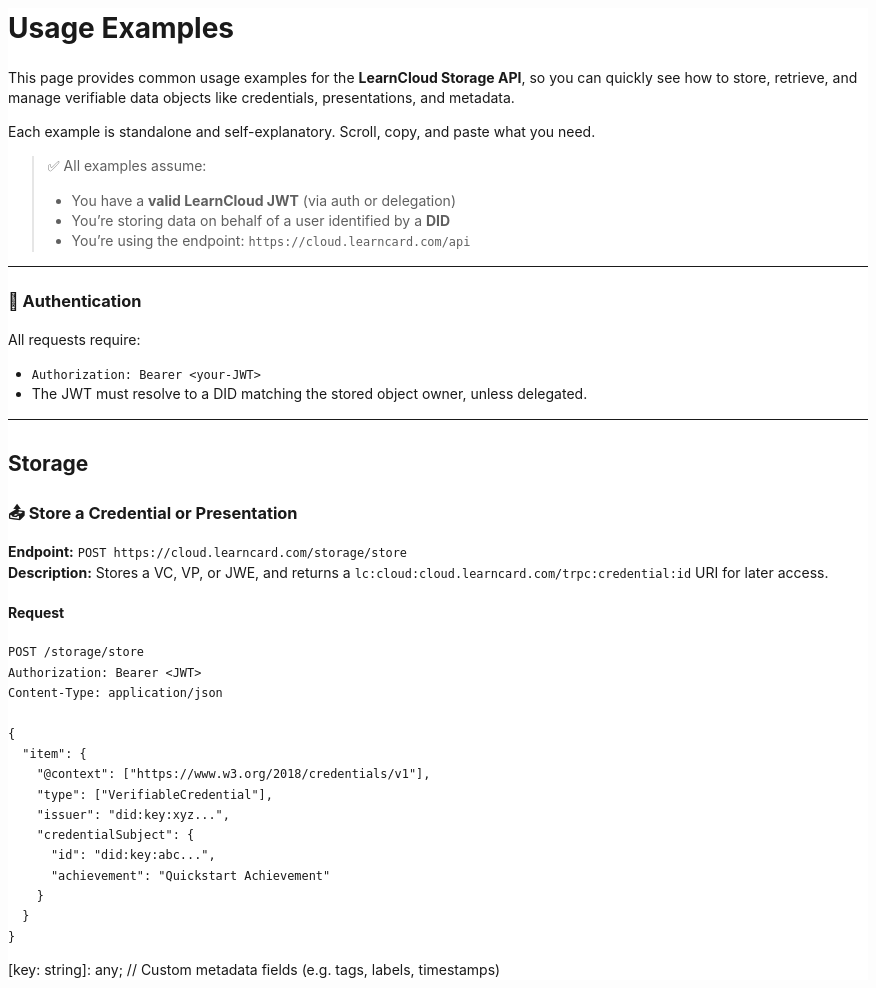 # Usage Examples

This page provides common usage examples for the **LearnCloud Storage API**, so you can quickly see how to store, retrieve, and manage verifiable data objects like credentials, presentations, and metadata.

Each example is standalone and self-explanatory. Scroll, copy, and paste what you need.

> ✅ All examples assume:
>
> * You have a **valid LearnCloud JWT** (via auth or delegation)
> * You’re storing data on behalf of a user identified by a **DID**
> * You’re using the endpoint: `https://cloud.learncard.com/api`

***

### 🔐 Authentication

All requests require:

* `Authorization: Bearer <your-JWT>`
* The JWT must resolve to a DID matching the stored object owner, unless delegated.

***

## Storage

### 📤 Store a Credential or Presentation

**Endpoint:** `POST https://cloud.learncard.com/storage/store`\
**Description:** Stores a VC, VP, or JWE, and returns a `lc:cloud:cloud.learncard.com/trpc:credential:id` URI for later access.

#### Request

```http
POST /storage/store
Authorization: Bearer <JWT>
Content-Type: application/json

{
  "item": {
    "@context": ["https://www.w3.org/2018/credentials/v1"],
    "type": ["VerifiableCredential"],
    "issuer": "did:key:xyz...",
    "credentialSubject": {
      "id": "did:key:abc...",
      "achievement": "Quickstart Achievement"
    }
  }
}
```


  [key: string]: any;    // Custom metadata fields (e.g. tags, labels, timestamps)